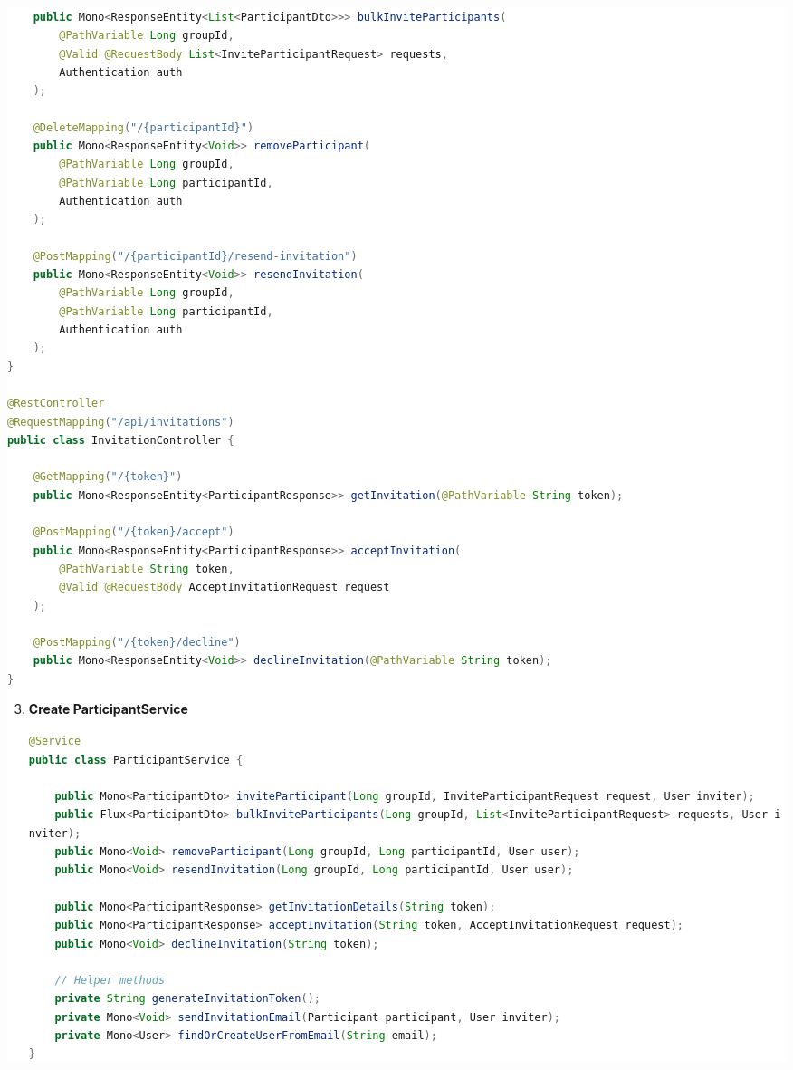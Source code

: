    ```java
       public Mono<ResponseEntity<List<ParticipantDto>>> bulkInviteParticipants(
           @PathVariable Long groupId,
           @Valid @RequestBody List<InviteParticipantRequest> requests,
           Authentication auth
       );
       
       @DeleteMapping("/{participantId}")
       public Mono<ResponseEntity<Void>> removeParticipant(
           @PathVariable Long groupId,
           @PathVariable Long participantId,
           Authentication auth
       );
       
       @PostMapping("/{participantId}/resend-invitation")
       public Mono<ResponseEntity<Void>> resendInvitation(
           @PathVariable Long groupId,
           @PathVariable Long participantId,
           Authentication auth
       );
   }
   
   @RestController
   @RequestMapping("/api/invitations")
   public class InvitationController {
       
       @GetMapping("/{token}")
       public Mono<ResponseEntity<ParticipantResponse>> getInvitation(@PathVariable String token);
       
       @PostMapping("/{token}/accept")
       public Mono<ResponseEntity<ParticipantResponse>> acceptInvitation(
           @PathVariable String token,
           @Valid @RequestBody AcceptInvitationRequest request
       );
       
       @PostMapping("/{token}/decline")
       public Mono<ResponseEntity<Void>> declineInvitation(@PathVariable String token);
   }
   ```

3. **Create ParticipantService**
   ```java
   @Service
   public class ParticipantService {
       
       public Mono<ParticipantDto> inviteParticipant(Long groupId, InviteParticipantRequest request, User inviter);
       public Flux<ParticipantDto> bulkInviteParticipants(Long groupId, List<InviteParticipantRequest> requests, User inviter);
       public Mono<Void> removeParticipant(Long groupId, Long participantId, User user);
       public Mono<Void> resendInvitation(Long groupId, Long participantId, User user);
       
       public Mono<ParticipantResponse> getInvitationDetails(String token);
       public Mono<ParticipantResponse> acceptInvitation(String token, AcceptInvitationRequest request);
       public Mono<Void> declineInvitation(String token);
       
       // Helper methods
       private String generateInvitationToken();
       private Mono<Void> sendInvitationEmail(Participant participant, User inviter);
       private Mono<User> findOrCreateUserFromEmail(String email);
   }
   ```

